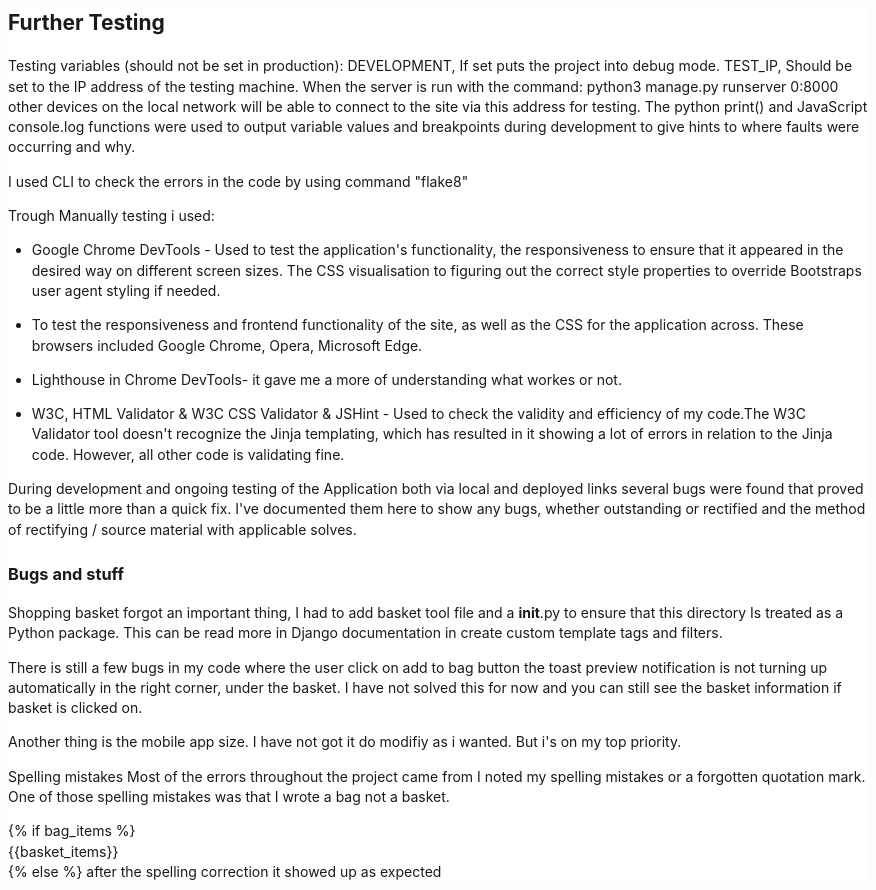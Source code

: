 

## Further Testing

Testing variables (should not be set in production):
DEVELOPMENT, If set puts the project into debug mode.
TEST_IP, Should be set to the IP address of the testing machine. When the server is run with the command: python3 manage.py runserver 0:8000 other devices on the local network will be able to connect to the site via this address for testing.
The python print() and JavaScript console.log functions were used to output variable values and breakpoints during development to give hints to where faults were occurring and why.

I used CLI to check the errors in the code by using command "flake8"

Trough Manually testing i used:
* Google Chrome DevTools - Used to test the application's functionality, the responsiveness to ensure that it appeared in the desired way on different screen sizes. The CSS visualisation to figuring out the correct style properties to override Bootstraps user agent styling if needed.

* To test the responsiveness and frontend functionality of the site, as well as the CSS for the application across. These browsers included Google Chrome, Opera, Microsoft Edge.

* Lighthouse in Chrome DevTools- it gave me a more of understanding what workes or not.

* W3C, HTML Validator & W3C CSS Validator & JSHint - Used to check the validity and efficiency of my code.The W3C Validator tool doesn't recognize the Jinja templating, which has resulted in it showing a lot of errors in relation to the Jinja code. However, all other code is validating fine.


During development and ongoing testing of the Application both via local and deployed links several bugs were found that proved to be a little more than a quick fix. I've documented them here to show any bugs, whether outstanding or rectified and the method of rectifying / source material with applicable solves.


### Bugs and stuff
Shopping basket
  forgot an important thing, I had to add basket tool file and a __init__.py to ensure that this directory Is treated as a Python package. This can be read more in Django documentation in create custom template tags and filters. 

There is still a few bugs in my code where the user click on add to bag button the toast  preview notification is not turning up automatically in the right corner, under the basket. I have not solved this for now and you can still see the basket information if basket is clicked on. 

Another thing is the mobile app size. I have not got it do modifiy as i wanted. But i's on my top priority. 

Spelling mistakes
Most of the errors throughout the project came from I noted my spelling mistakes or a forgotten quotation mark.
One of those spelling mistakes was that I wrote a bag not a basket.
<div class="row">
            <div class="col">
                {% if bag_items %}
                    <div class="table-responsive rounded">
                        {{basket_items}}
                    </div>
                    {% else %}
after the spelling correction it showed up as expected
